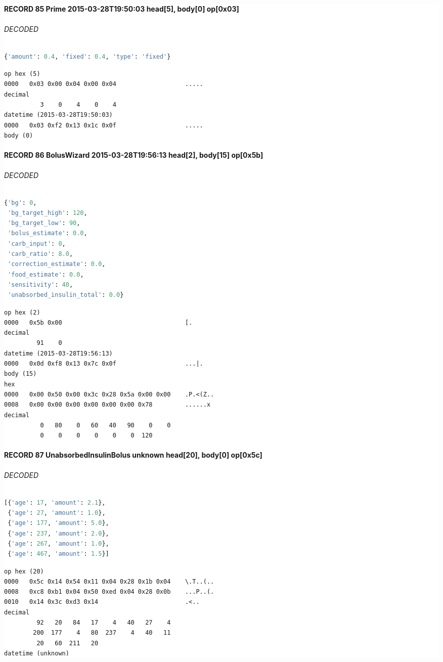 #### RECORD 85 Prime 2015-03-28T19:50:03 head[5], body[0] op[0x03]
###### DECODED
```python
{'amount': 0.4, 'fixed': 0.4, 'type': 'fixed'}
```
    op hex (5)
    0000   0x03 0x00 0x04 0x00 0x04                   .....
    decimal
              3    0    4    0    4
    datetime (2015-03-28T19:50:03)
    0000   0x03 0xf2 0x13 0x1c 0x0f                   .....
    body (0)

#### RECORD 86 BolusWizard 2015-03-28T19:56:13 head[2], body[15] op[0x5b]
###### DECODED
```python
{'bg': 0,
 'bg_target_high': 120,
 'bg_target_low': 90,
 'bolus_estimate': 0.0,
 'carb_input': 0,
 'carb_ratio': 8.0,
 'correction_estimate': 0.0,
 'food_estimate': 0.0,
 'sensitivity': 40,
 'unabsorbed_insulin_total': 0.0}
```
    op hex (2)
    0000   0x5b 0x00                                  [.
    decimal
             91    0
    datetime (2015-03-28T19:56:13)
    0000   0x0d 0xf8 0x13 0x7c 0x0f                   ...|.
    body (15)
    hex
    0000   0x00 0x50 0x00 0x3c 0x28 0x5a 0x00 0x00    .P.<(Z..
    0008   0x00 0x00 0x00 0x00 0x00 0x00 0x78         ......x
    decimal
              0   80    0   60   40   90    0    0
              0    0    0    0    0    0  120

#### RECORD 87 UnabsorbedInsulinBolus unknown head[20], body[0] op[0x5c]
###### DECODED
```python
[{'age': 17, 'amount': 2.1},
 {'age': 27, 'amount': 1.0},
 {'age': 177, 'amount': 5.0},
 {'age': 237, 'amount': 2.0},
 {'age': 267, 'amount': 1.0},
 {'age': 467, 'amount': 1.5}]
```
    op hex (20)
    0000   0x5c 0x14 0x54 0x11 0x04 0x28 0x1b 0x04    \.T..(..
    0008   0xc8 0xb1 0x04 0x50 0xed 0x04 0x28 0x0b    ...P..(.
    0010   0x14 0x3c 0xd3 0x14                        .<..
    decimal
             92   20   84   17    4   40   27    4
            200  177    4   80  237    4   40   11
             20   60  211   20
    datetime (unknown)
